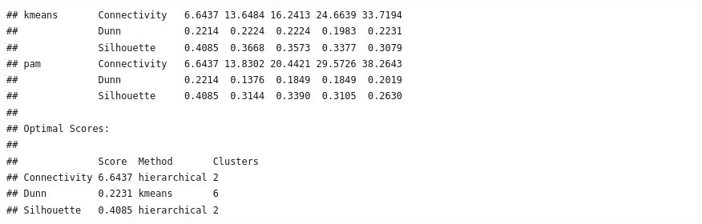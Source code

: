     ## kmeans       Connectivity   6.6437 13.6484 16.2413 24.6639 33.7194
    ##              Dunn           0.2214  0.2224  0.2224  0.1983  0.2231
    ##              Silhouette     0.4085  0.3668  0.3573  0.3377  0.3079
    ## pam          Connectivity   6.6437 13.8302 20.4421 29.5726 38.2643
    ##              Dunn           0.2214  0.1376  0.1849  0.1849  0.2019
    ##              Silhouette     0.4085  0.3144  0.3390  0.3105  0.2630
    ## 
    ## Optimal Scores:
    ## 
    ##              Score  Method       Clusters
    ## Connectivity 6.6437 hierarchical 2       
    ## Dunn         0.2231 kmeans       6       
    ## Silhouette   0.4085 hierarchical 2
